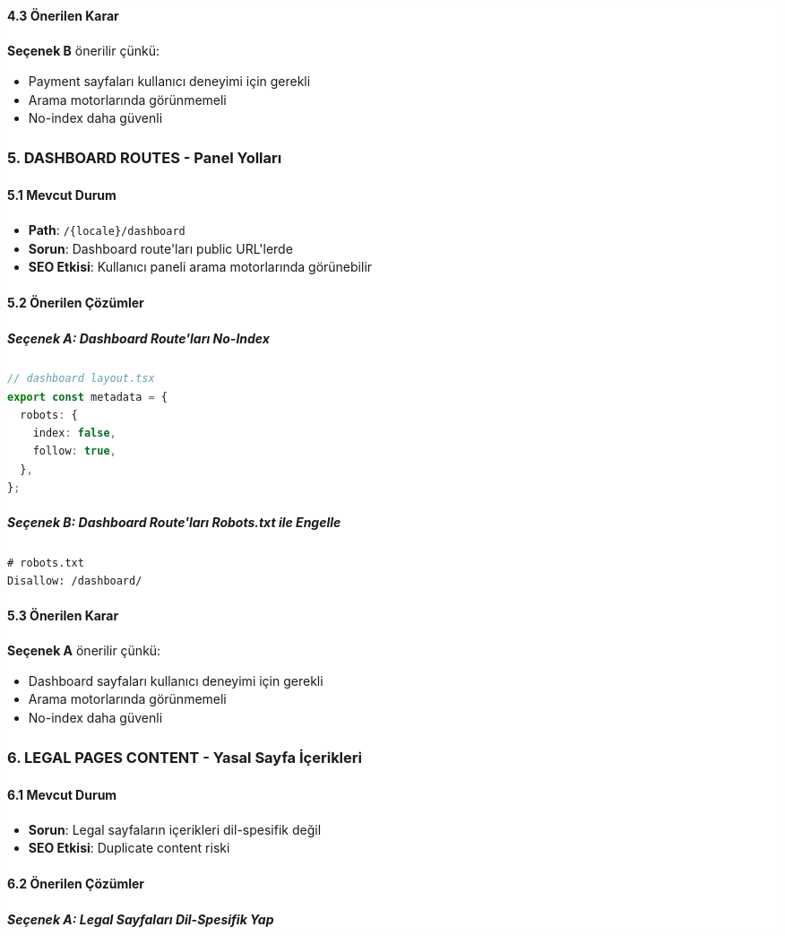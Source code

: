 #### 4.3 Önerilen Karar

**Seçenek B** önerilir çünkü:

- Payment sayfaları kullanıcı deneyimi için gerekli
- Arama motorlarında görünmemeli
- No-index daha güvenli

### 5. DASHBOARD ROUTES - Panel Yolları

#### 5.1 Mevcut Durum

- **Path**: `/{locale}/dashboard`
- **Sorun**: Dashboard route'ları public URL'lerde
- **SEO Etkisi**: Kullanıcı paneli arama motorlarında görünebilir

#### 5.2 Önerilen Çözümler

##### Seçenek A: Dashboard Route'ları No-Index

```typescript
// dashboard layout.tsx
export const metadata = {
  robots: {
    index: false,
    follow: true,
  },
};
```

##### Seçenek B: Dashboard Route'ları Robots.txt ile Engelle

```txt
# robots.txt
Disallow: /dashboard/
```

#### 5.3 Önerilen Karar

**Seçenek A** önerilir çünkü:

- Dashboard sayfaları kullanıcı deneyimi için gerekli
- Arama motorlarında görünmemeli
- No-index daha güvenli

### 6. LEGAL PAGES CONTENT - Yasal Sayfa İçerikleri

#### 6.1 Mevcut Durum

- **Sorun**: Legal sayfaların içerikleri dil-spesifik değil
- **SEO Etkisi**: Duplicate content riski

#### 6.2 Önerilen Çözümler

##### Seçenek A: Legal Sayfaları Dil-Spesifik Yap
